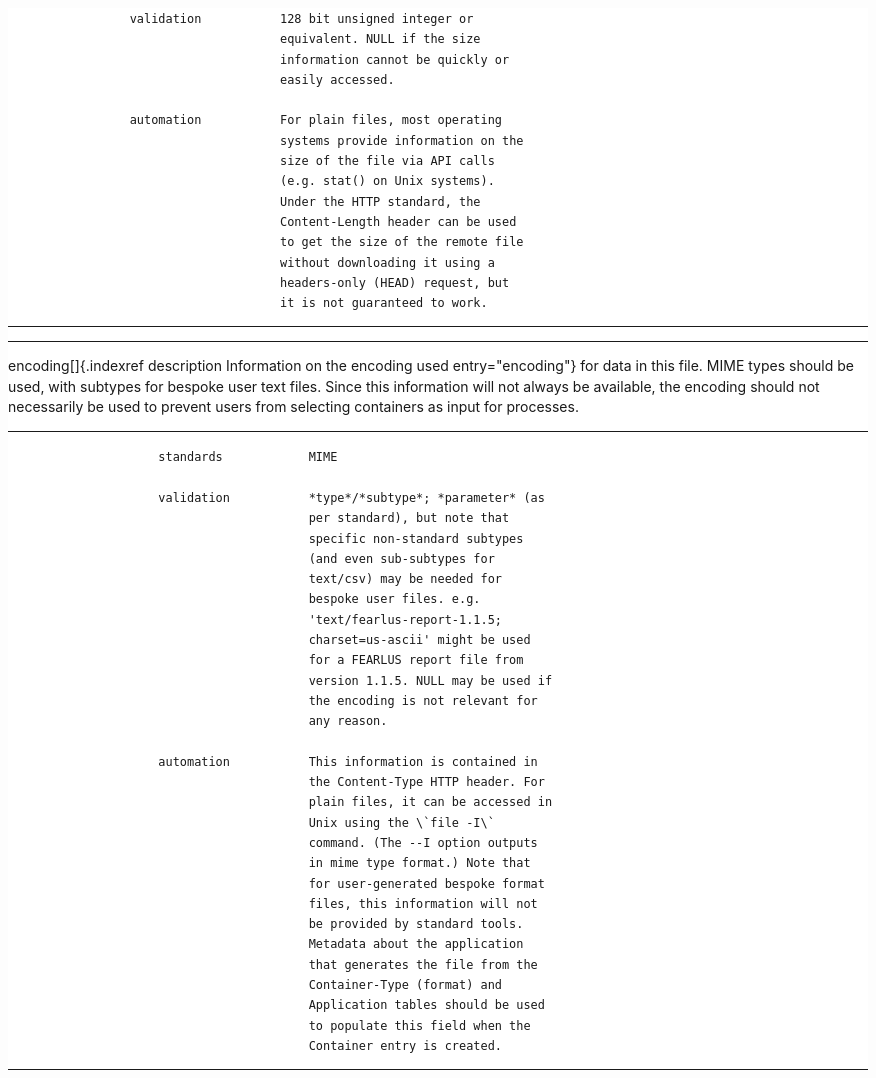                      validation           128 bit unsigned integer or
                                          equivalent. NULL if the size
                                          information cannot be quickly or
                                          easily accessed.

                     automation           For plain files, most operating
                                          systems provide information on the
                                          size of the file via API calls
                                          (e.g. stat() on Unix systems).
                                          Under the HTTP standard, the
                                          Content-Length header can be used
                                          to get the size of the remote file
                                          without downloading it using a
                                          headers-only (HEAD) request, but
                                          it is not guaranteed to work.
  --------------------------------------------------------------------------

  ------------------------------------------------------------------------------
  encoding[]{.indexref   description          Information on the encoding used
  entry="encoding"}                           for data in this file. MIME types
                                              should be used, with subtypes for
                                              bespoke user text files. Since
                                              this information will not always
                                              be available, the encoding should
                                              not necessarily be used to prevent
                                              users from selecting containers as
                                              input for processes.
  ---------------------- -------------------- ----------------------------------
                         standards            MIME

                         validation           *type*/*subtype*; *parameter* (as
                                              per standard), but note that
                                              specific non-standard subtypes
                                              (and even sub-subtypes for
                                              text/csv) may be needed for
                                              bespoke user files. e.g.
                                              'text/fearlus-report-1.1.5;
                                              charset=us-ascii' might be used
                                              for a FEARLUS report file from
                                              version 1.1.5. NULL may be used if
                                              the encoding is not relevant for
                                              any reason.

                         automation           This information is contained in
                                              the Content-Type HTTP header. For
                                              plain files, it can be accessed in
                                              Unix using the \`file -I\`
                                              command. (The --I option outputs
                                              in mime type format.) Note that
                                              for user-generated bespoke format
                                              files, this information will not
                                              be provided by standard tools.
                                              Metadata about the application
                                              that generates the file from the
                                              Container-Type (format) and
                                              Application tables should be used
                                              to populate this field when the
                                              Container entry is created.
  ------------------------------------------------------------------------------
